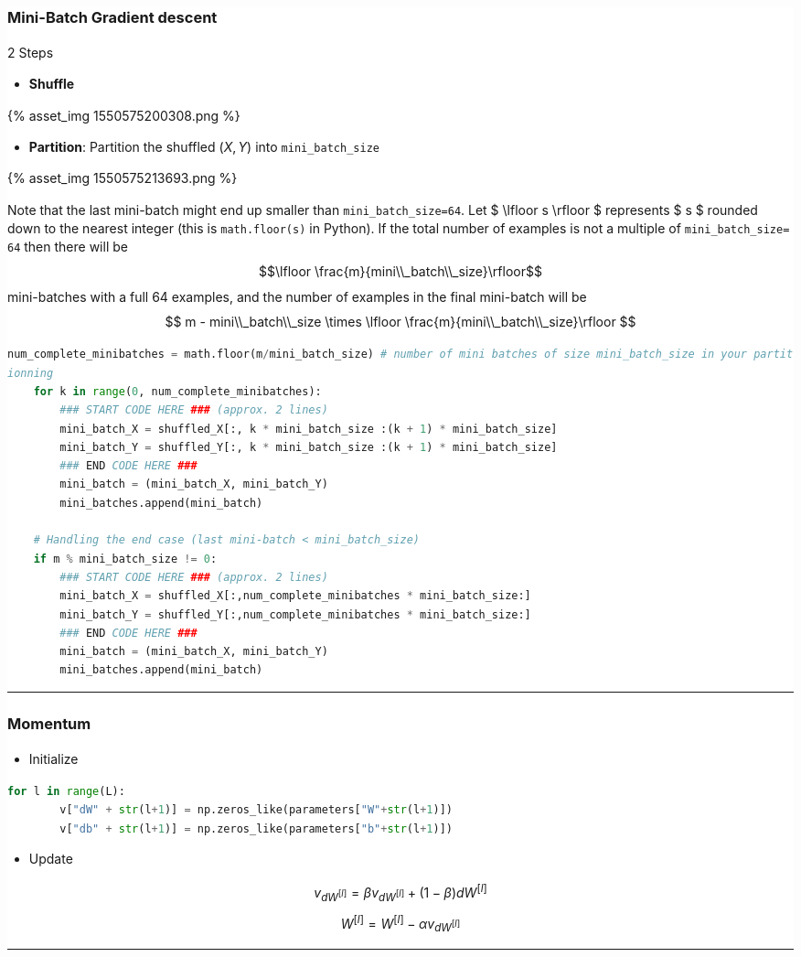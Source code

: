 ### Mini-Batch Gradient descent

2 Steps

- **Shuffle**

{% asset_img 1550575200308.png %}

- **Partition**: Partition the shuffled $(X, Y)$ into `mini_batch_size`

{% asset_img 1550575213693.png %}

Note that the last mini-batch might end up smaller than `mini_batch_size=64`. Let $ \lfloor s \rfloor $ represents $ s $ rounded down to the nearest integer (this is `math.floor(s)` in Python). If the total number of examples is not a multiple of `mini_batch_size=64` then there will be
$$\lfloor \frac{m}{mini\\_batch\\_size}\rfloor$$
mini-batches with a full 64 examples, and the number of examples in the final mini-batch will be
$$ m - mini\\_batch\\_size \times \lfloor \frac{m}{mini\\_batch\\_size}\rfloor $$

```python
num_complete_minibatches = math.floor(m/mini_batch_size) # number of mini batches of size mini_batch_size in your partitionning
    for k in range(0, num_complete_minibatches):
        ### START CODE HERE ### (approx. 2 lines)
        mini_batch_X = shuffled_X[:, k * mini_batch_size :(k + 1) * mini_batch_size]
        mini_batch_Y = shuffled_Y[:, k * mini_batch_size :(k + 1) * mini_batch_size]
        ### END CODE HERE ###
        mini_batch = (mini_batch_X, mini_batch_Y)
        mini_batches.append(mini_batch)

    # Handling the end case (last mini-batch < mini_batch_size)
    if m % mini_batch_size != 0:
        ### START CODE HERE ### (approx. 2 lines)
        mini_batch_X = shuffled_X[:,num_complete_minibatches * mini_batch_size:]
        mini_batch_Y = shuffled_Y[:,num_complete_minibatches * mini_batch_size:]
        ### END CODE HERE ###
        mini_batch = (mini_batch_X, mini_batch_Y)
        mini_batches.append(mini_batch)
```

---

### Momentum

- Initialize

```python
for l in range(L):
        v["dW" + str(l+1)] = np.zeros_like(parameters["W"+str(l+1)])
        v["db" + str(l+1)] = np.zeros_like(parameters["b"+str(l+1)])
```

- Update

$$ v_{dW^{[l]}} = \beta v_{dW^{[l]}} + (1 - \beta) dW^{[l]} $$
$$W^{[l]} = W^{[l]} - \alpha v_{dW^{[l]}} $$

---